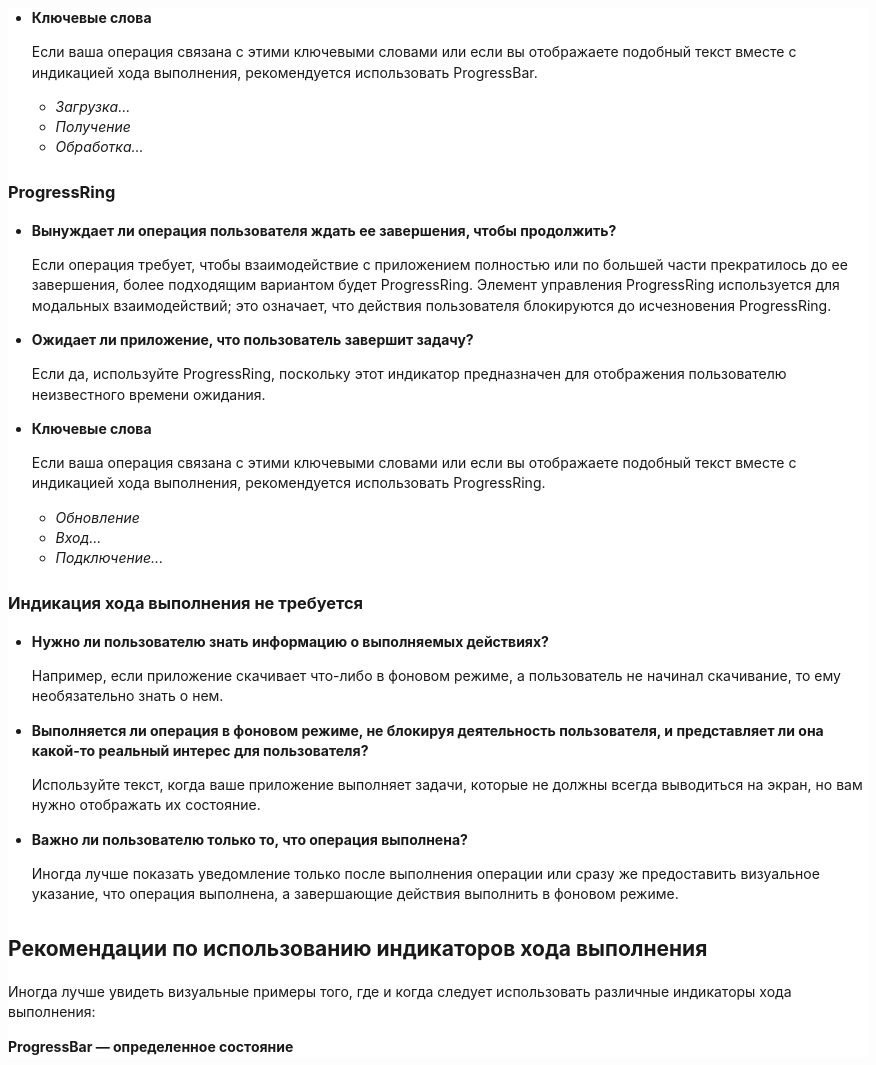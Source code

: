 -   **Ключевые слова**

    Если ваша операция связана с этими ключевыми словами или если вы отображаете подобный текст вместе с индикацией хода выполнения, рекомендуется использовать ProgressBar.

    - *Загрузка...*
    - *Получение*
    - *Обработка...*

### <a name="progressring"></a>ProgressRing

-   **Вынуждает ли операция пользователя ждать ее завершения, чтобы продолжить?**

    Если операция требует, чтобы взаимодействие с приложением полностью или по большей части прекратилось до ее завершения, более подходящим вариантом будет ProgressRing. Элемент управления ProgressRing используется для модальных взаимодействий; это означает, что действия пользователя блокируются до исчезновения ProgressRing.

-   **Ожидает ли приложение, что пользователь завершит задачу?**

    Если да, используйте ProgressRing, поскольку этот индикатор предназначен для отображения пользователю неизвестного времени ожидания.

-   **Ключевые слова**

    Если ваша операция связана с этими ключевыми словами или если вы отображаете подобный текст вместе с индикацией хода выполнения, рекомендуется использовать ProgressRing.

    - *Обновление*
    - *Вход...*
    - *Подключение...*

### <a name="no-progress-indication-necessary"></a>Индикация хода выполнения не требуется
-   **Нужно ли пользователю знать информацию о выполняемых действиях?**

    Например, если приложение скачивает что-либо в фоновом режиме, а пользователь не начинал скачивание, то ему необязательно знать о нем.

-   **Выполняется ли операция в фоновом режиме, не блокируя деятельность пользователя, и представляет ли она какой-то реальный интерес для пользователя?**

    Используйте текст, когда ваше приложение выполняет задачи, которые не должны всегда выводиться на экран, но вам нужно отображать их состояние.

-   **Важно ли пользователю только то, что операция выполнена?**

    Иногда лучше показать уведомление только после выполнения операции или сразу же предоставить визуальное указание, что операция выполнена, а завершающие действия выполнить в фоновом режиме.

## <a name="progress-controls-best-practices"></a>Рекомендации по использованию индикаторов хода выполнения

Иногда лучше увидеть визуальные примеры того, где и когда следует использовать различные индикаторы хода выполнения:

**ProgressBar — определенное состояние**
